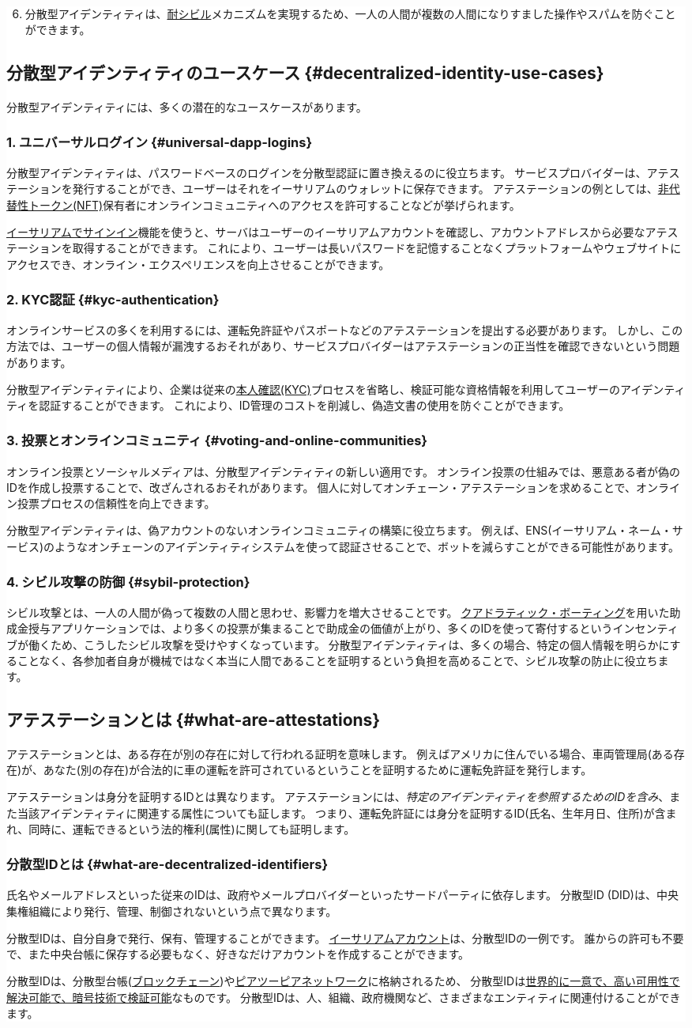 6. 分散型アイデンティティは、[耐シビル](/glossary/#anti-sybil)メカニズムを実現するため、一人の人間が複数の人間になりすました操作やスパムを防ぐことができます。

## 分散型アイデンティティのユースケース {#decentralized-identity-use-cases}

分散型アイデンティティには、多くの潜在的なユースケースがあります。

### 1. ユニバーサルログイン {#universal-dapp-logins}

分散型アイデンティティは、パスワードベースのログインを分散型認証に置き換えるのに役立ちます。 サービスプロバイダーは、アテステーションを発行することができ、ユーザーはそれをイーサリアムのウォレットに保存できます。 アテステーションの例としては、[非代替性トークン(NFT)](/glossary/#nft)保有者にオンラインコミュニティへのアクセスを許可することなどが挙げられます。

[イーサリアムでサインイン](https://login.xyz/)機能を使うと、サーバはユーザーのイーサリアムアカウントを確認し、アカウントアドレスから必要なアテステーションを取得することができます。 これにより、ユーザーは長いパスワードを記憶することなくプラットフォームやウェブサイトにアクセスでき、オンライン・エクスペリエンスを向上させることができます。

### 2. KYC認証 {#kyc-authentication}

オンラインサービスの多くを利用するには、運転免許証やパスポートなどのアテステーションを提出する必要があります。 しかし、この方法では、ユーザーの個人情報が漏洩するおそれがあり、サービスプロバイダーはアテステーションの正当性を確認できないという問題があります。

分散型アイデンティティにより、企業は従来の[本人確認(KYC)](https://en.wikipedia.org/wiki/Know_your_customer)プロセスを省略し、検証可能な資格情報を利用してユーザーのアイデンティティを認証することができます。 これにより、ID管理のコストを削減し、偽造文書の使用を防ぐことができます。

### 3. 投票とオンラインコミュニティ {#voting-and-online-communities}

オンライン投票とソーシャルメディアは、分散型アイデンティティの新しい適用です。 オンライン投票の仕組みでは、悪意ある者が偽のIDを作成し投票することで、改ざんされるおそれがあります。 個人に対してオンチェーン・アテステーションを求めることで、オンライン投票プロセスの信頼性を向上できます。

分散型アイデンティティは、偽アカウントのないオンラインコミュニティの構築に役立ちます。 例えば、ENS(イーサリアム・ネーム・サービス)のようなオンチェーンのアイデンティティシステムを使って認証させることで、ボットを減らすことができる可能性があります。

### 4. シビル攻撃の防御 {#sybil-protection}

シビル攻撃とは、一人の人間が偽って複数の人間と思わせ、影響力を増大させることです。  [クアドラティック・ボーティング](/glossary/#quadratic-voting)を用いた助成金授与アプリケーションでは、より多くの投票が集まることで助成金の価値が上がり、多くのIDを使って寄付するというインセンティブが働くため、こうしたシビル攻撃を受けやすくなっています。 分散型アイデンティティは、多くの場合、特定の個人情報を明らかにすることなく、各参加者自身が機械ではなく本当に人間であることを証明するという負担を高めることで、シビル攻撃の防止に役立ちます。

## アテステーションとは {#what-are-attestations}

アテステーションとは、ある存在が別の存在に対して行われる証明を意味します。 例えばアメリカに住んでいる場合、車両管理局(ある存在)が、あなた(別の存在)が合法的に車の運転を許可されているということを証明するために運転免許証を発行します。

アテステーションは身分を証明するIDとは異なります。 アテステーションには、_特定のアイデンティティを参照するためのIDを含み_、また当該アイデンティティに関連する属性についても証します。 つまり、運転免許証には身分を証明するID(氏名、生年月日、住所)が含まれ、同時に、運転できるという法的権利(属性)に関しても証明します。

### 分散型IDとは {#what-are-decentralized-identifiers}

氏名やメールアドレスといった従来のIDは、政府やメールプロバイダーといったサードパーティに依存します。 分散型ID (DID)は、中央集権組織により発行、管理、制御されないという点で異なります。

分散型IDは、自分自身で発行、保有、管理することができます。 [イーサリアムアカウント](/glossary/#account)は、分散型IDの一例です。 誰からの許可も不要で、また中央台帳に保存する必要もなく、好きなだけアカウントを作成することができます。

分散型IDは、分散型台帳([ブロックチェーン](/glossary/#blockchain))や[ピアツーピアネットワーク](/glossary/#peer-to-peer-network)に格納されるため、 分散型IDは[世界的に一意で、高い可用性で解決可能で、暗号技術で検証可能](https://w3c-ccg.github.io/did-primer/)なものです。 分散型IDは、人、組織、政府機関など、さまざまなエンティティに関連付けることができます。
